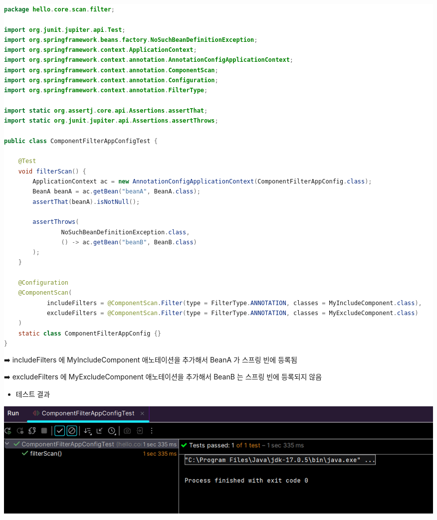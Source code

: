 ```java
package hello.core.scan.filter;

import org.junit.jupiter.api.Test;
import org.springframework.beans.factory.NoSuchBeanDefinitionException;
import org.springframework.context.ApplicationContext;
import org.springframework.context.annotation.AnnotationConfigApplicationContext;
import org.springframework.context.annotation.ComponentScan;
import org.springframework.context.annotation.Configuration;
import org.springframework.context.annotation.FilterType;

import static org.assertj.core.api.Assertions.assertThat;
import static org.junit.jupiter.api.Assertions.assertThrows;

public class ComponentFilterAppConfigTest {

    @Test
    void filterScan() {
        ApplicationContext ac = new AnnotationConfigApplicationContext(ComponentFilterAppConfig.class);
        BeanA beanA = ac.getBean("beanA", BeanA.class);
        assertThat(beanA).isNotNull();

        assertThrows(
                NoSuchBeanDefinitionException.class,
                () -> ac.getBean("beanB", BeanB.class)
        );
    }

    @Configuration
    @ComponentScan(
            includeFilters = @ComponentScan.Filter(type = FilterType.ANNOTATION, classes = MyIncludeComponent.class),
            excludeFilters = @ComponentScan.Filter(type = FilterType.ANNOTATION, classes = MyExcludeComponent.class)
    )
    static class ComponentFilterAppConfig {}
}
```

➡️ includeFilters 에 MyIncludeComponent 애노테이션을 추가해서 BeanA 가 스프링 빈에 등록됨

➡️ excludeFilters 에 MyExcludeComponent 애노테이션을 추가해서 BeanB 는 스프링 빈에 등록되지 않음

- 테스트 결과

![Untitled](img/ComponentFilterAppConfigTest.png)
